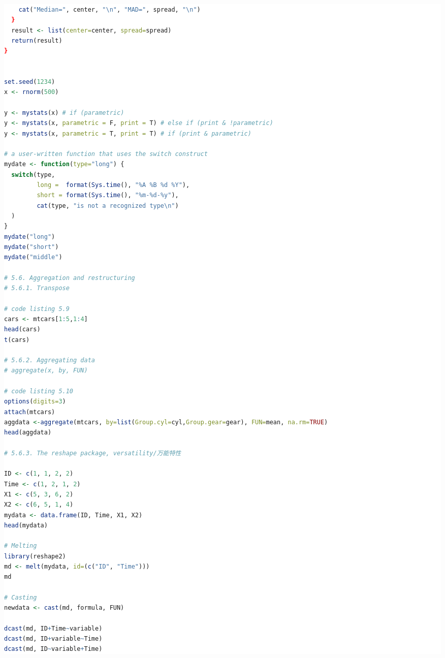 ```r
    cat("Median=", center, "\n", "MAD=", spread, "\n")
  }
  result <- list(center=center, spread=spread)
  return(result)
}


set.seed(1234)
x <- rnorm(500)

y <- mystats(x) # if (parametric)
y <- mystats(x, parametric = F, print = T) # else if (print & !parametric)
y <- mystats(x, parametric = T, print = T) # if (print & parametric)

# a user-written function that uses the switch construct
mydate <- function(type="long") {
  switch(type,
         long =  format(Sys.time(), "%A %B %d %Y"),
         short = format(Sys.time(), "%m-%d-%y"),
         cat(type, "is not a recognized type\n")
  )
}
mydate("long")
mydate("short")
mydate("middle")

# 5.6. Aggregation and restructuring
# 5.6.1. Transpose

# code listing 5.9
cars <- mtcars[1:5,1:4]
head(cars)
t(cars)

# 5.6.2. Aggregating data
# aggregate(x, by, FUN)

# code listing 5.10
options(digits=3)
attach(mtcars)
aggdata <-aggregate(mtcars, by=list(Group.cyl=cyl,Group.gear=gear), FUN=mean, na.rm=TRUE)
head(aggdata)

# 5.6.3. The reshape package, versatility/万能特性

ID <- c(1, 1, 2, 2)
Time <- c(1, 2, 1, 2)
X1 <- c(5, 3, 6, 2)
X2 <- c(6, 5, 1, 4)
mydata <- data.frame(ID, Time, X1, X2)
head(mydata)

# Melting
library(reshape2)
md <- melt(mydata, id=(c("ID", "Time")))
md

# Casting
newdata <- cast(md, formula, FUN)

dcast(md, ID+Time~variable)
dcast(md, ID+variable~Time)
dcast(md, ID~variable+Time)
```